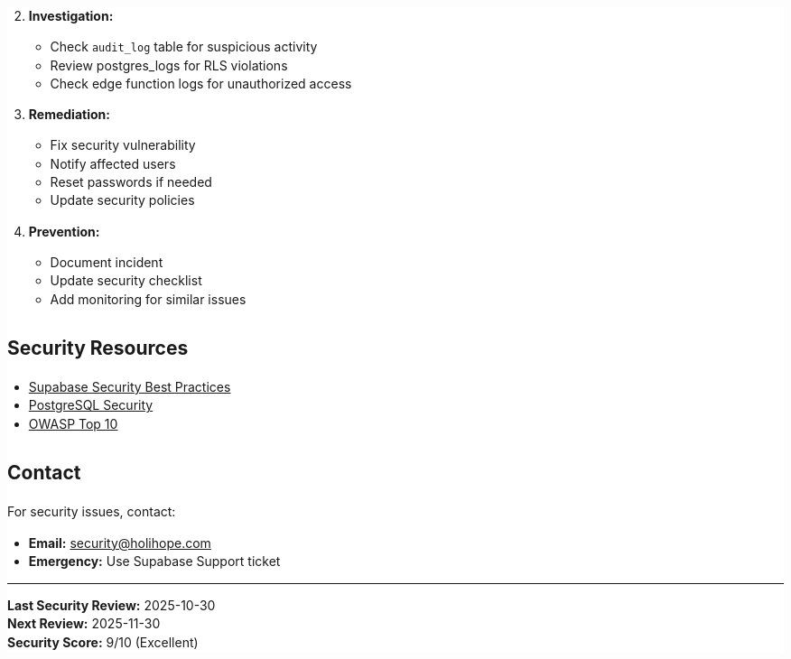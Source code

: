 2. **Investigation:**
   - Check `audit_log` table for suspicious activity
   - Review postgres_logs for RLS violations
   - Check edge function logs for unauthorized access

3. **Remediation:**
   - Fix security vulnerability
   - Notify affected users
   - Reset passwords if needed
   - Update security policies

4. **Prevention:**
   - Document incident
   - Update security checklist
   - Add monitoring for similar issues

## Security Resources

- [Supabase Security Best Practices](https://supabase.com/docs/guides/database/postgres/row-level-security)
- [PostgreSQL Security](https://www.postgresql.org/docs/current/ddl-rowsecurity.html)
- [OWASP Top 10](https://owasp.org/www-project-top-ten/)

## Contact

For security issues, contact:
- **Email:** security@holihope.com
- **Emergency:** Use Supabase Support ticket

---

**Last Security Review:** 2025-10-30  
**Next Review:** 2025-11-30  
**Security Score:** 9/10 (Excellent)
